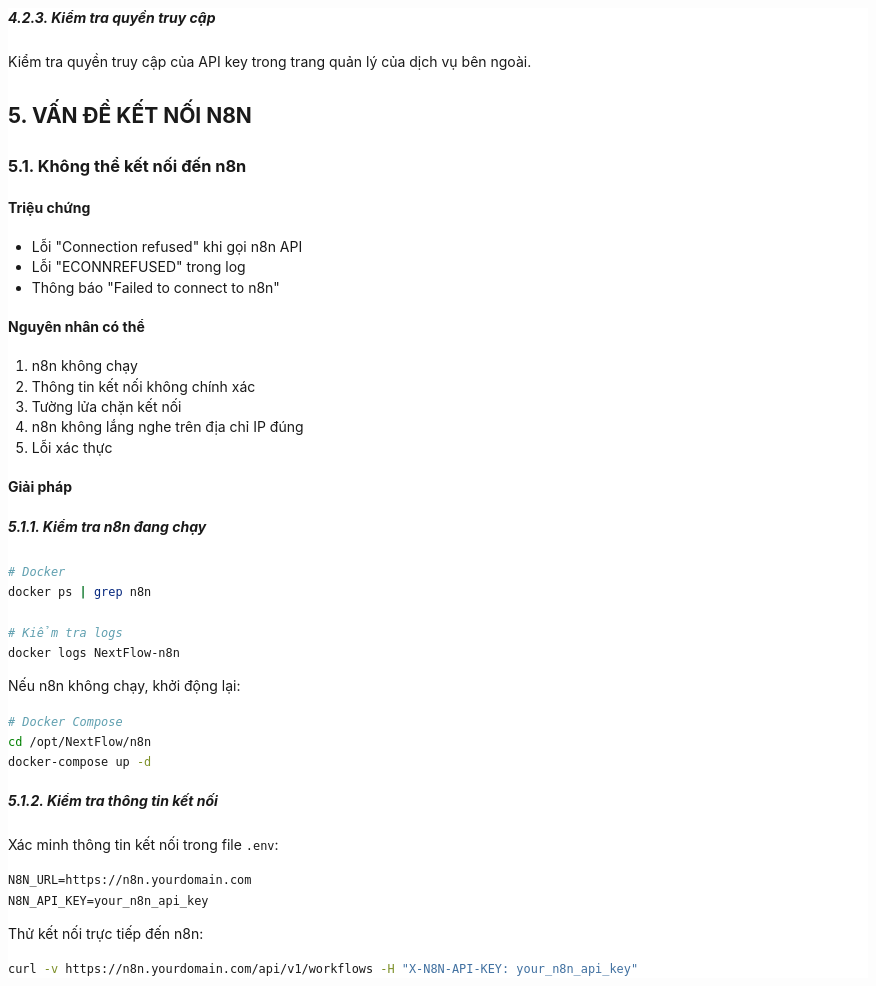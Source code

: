 ##### 4.2.3. Kiểm tra quyền truy cập

Kiểm tra quyền truy cập của API key trong trang quản lý của dịch vụ bên ngoài.

## 5. VẤN ĐỀ KẾT NỐI N8N

### 5.1. Không thể kết nối đến n8n

#### Triệu chứng

- Lỗi "Connection refused" khi gọi n8n API
- Lỗi "ECONNREFUSED" trong log
- Thông báo "Failed to connect to n8n"

#### Nguyên nhân có thể

1. n8n không chạy
2. Thông tin kết nối không chính xác
3. Tường lửa chặn kết nối
4. n8n không lắng nghe trên địa chỉ IP đúng
5. Lỗi xác thực

#### Giải pháp

##### 5.1.1. Kiểm tra n8n đang chạy

```bash
# Docker
docker ps | grep n8n

# Kiểm tra logs
docker logs NextFlow-n8n
```

Nếu n8n không chạy, khởi động lại:

```bash
# Docker Compose
cd /opt/NextFlow/n8n
docker-compose up -d
```

##### 5.1.2. Kiểm tra thông tin kết nối

Xác minh thông tin kết nối trong file `.env`:

```
N8N_URL=https://n8n.yourdomain.com
N8N_API_KEY=your_n8n_api_key
```

Thử kết nối trực tiếp đến n8n:

```bash
curl -v https://n8n.yourdomain.com/api/v1/workflows -H "X-N8N-API-KEY: your_n8n_api_key"
```
